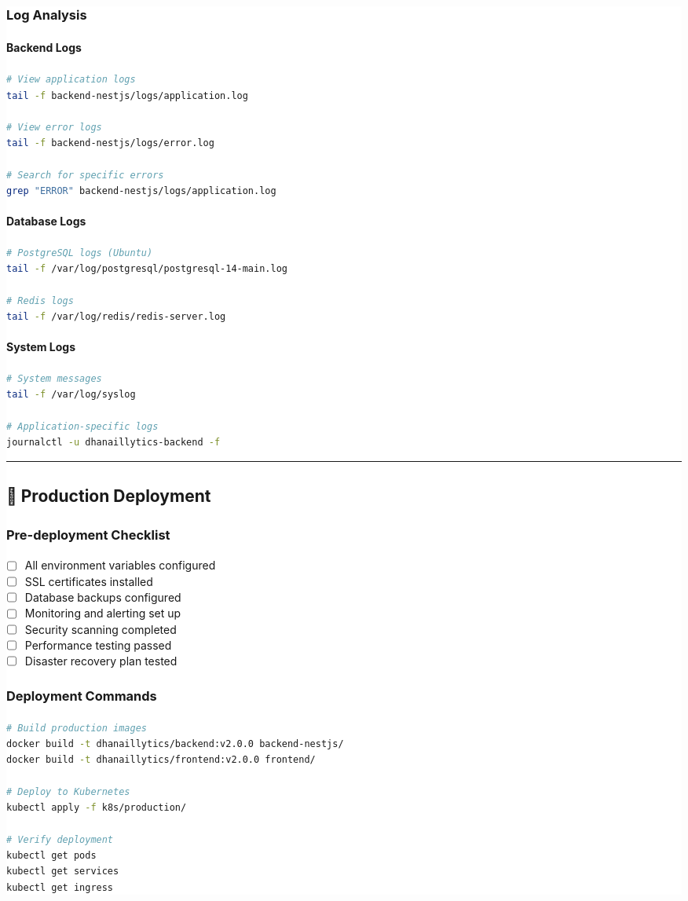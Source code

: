 ### Log Analysis

#### Backend Logs
```bash
# View application logs
tail -f backend-nestjs/logs/application.log

# View error logs
tail -f backend-nestjs/logs/error.log

# Search for specific errors
grep "ERROR" backend-nestjs/logs/application.log
```

#### Database Logs
```bash
# PostgreSQL logs (Ubuntu)
tail -f /var/log/postgresql/postgresql-14-main.log

# Redis logs
tail -f /var/log/redis/redis-server.log
```

#### System Logs
```bash
# System messages
tail -f /var/log/syslog

# Application-specific logs
journalctl -u dhanaillytics-backend -f
```

---

## 🚀 Production Deployment

### Pre-deployment Checklist

- [ ] All environment variables configured
- [ ] SSL certificates installed
- [ ] Database backups configured
- [ ] Monitoring and alerting set up
- [ ] Security scanning completed
- [ ] Performance testing passed
- [ ] Disaster recovery plan tested

### Deployment Commands

```bash
# Build production images
docker build -t dhanaillytics/backend:v2.0.0 backend-nestjs/
docker build -t dhanaillytics/frontend:v2.0.0 frontend/

# Deploy to Kubernetes
kubectl apply -f k8s/production/

# Verify deployment
kubectl get pods
kubectl get services
kubectl get ingress
```
